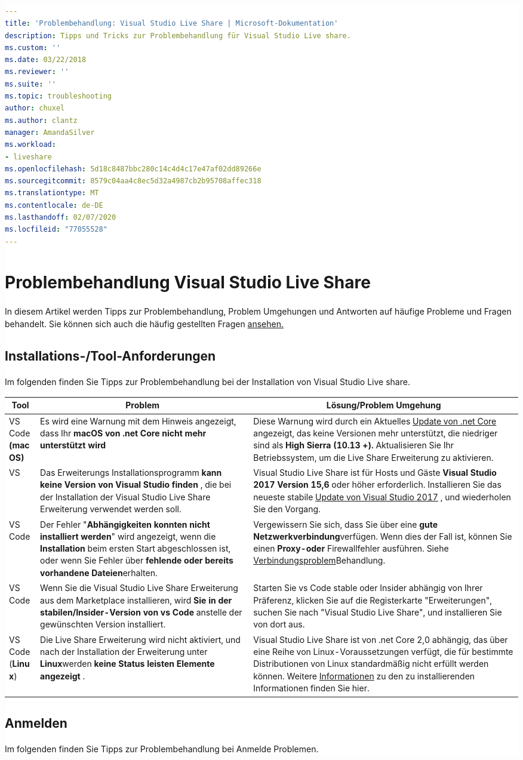 ```yaml
---
title: 'Problembehandlung: Visual Studio Live Share | Microsoft-Dokumentation'
description: Tipps und Tricks zur Problembehandlung für Visual Studio Live share.
ms.custom: ''
ms.date: 03/22/2018
ms.reviewer: ''
ms.suite: ''
ms.topic: troubleshooting
author: chuxel
ms.author: clantz
manager: AmandaSilver
ms.workload:
- liveshare
ms.openlocfilehash: 5d18c8487bbc280c14c4d4c17e47af02dd89266e
ms.sourcegitcommit: 8579c04aa4c8ec5d32a4987cb2b95708affec318
ms.translationtype: MT
ms.contentlocale: de-DE
ms.lasthandoff: 02/07/2020
ms.locfileid: "77055528"
---
```



# <a name="troubleshooting-visual-studio-live-share"></a>Problembehandlung Visual Studio Live Share

In diesem Artikel werden Tipps zur Problembehandlung, Problem Umgehungen und Antworten auf häufige Probleme und Fragen behandelt. Sie können sich auch die häufig gestellten Fragen [ansehen.](faq.md) 

## <a name="installation--tool-requirements"></a>Installations-/Tool-Anforderungen

Im folgenden finden Sie Tipps zur Problembehandlung bei der Installation von Visual Studio Live share.

| Tool | Problem | Lösung/Problem Umgehung |
|------|---------|------------|
|VS Code <strong>(macOS)</strong>| Es wird eine Warnung mit dem Hinweis angezeigt, dass Ihr <strong>macOS von .net Core nicht mehr unterstützt wird <strong>| Diese Warnung wird durch ein Aktuelles [Update von .net Core](https://docs.microsoft.com/en-us/dotnet/core/install/dependencies?tabs=netcore31&pivots=os-macos) angezeigt, das keine Versionen mehr unterstützt, die niedriger sind als <strong>High Sierra (10.13 +).</strong> Aktualisieren Sie Ihr Betriebssystem, um die Live Share Erweiterung zu aktivieren.
| VS | Das Erweiterungs Installationsprogramm <strong>kann keine Version von Visual Studio finden</strong> , die bei der Installation der Visual Studio Live Share Erweiterung verwendet werden soll. | Visual Studio Live Share ist für Hosts und Gäste **Visual Studio 2017 Version 15,6** oder höher erforderlich. Installieren Sie das neueste stabile [Update von Visual Studio 2017](https://visualstudio.com/vs/) , und wiederholen Sie den Vorgang. |
| VS Code | Der Fehler "**Abhängigkeiten konnten nicht installiert werden**" wird angezeigt, wenn die **Installation** beim ersten Start abgeschlossen ist, oder wenn Sie Fehler über **fehlende oder bereits vorhandene Dateien**erhalten. | Vergewissern Sie sich, dass Sie über eine **gute Netzwerkverbindung**verfügen. Wenn dies der Fall ist, können Sie einen **Proxy-oder** Firewallfehler ausführen. Siehe [Verbindungsproblem](#connectivity)Behandlung. <br /><br />|
| VS Code | Wenn Sie die Visual Studio Live Share Erweiterung aus dem Marketplace installieren, wird <strong>Sie in der stabilen/Insider-Version von vs Code</strong> anstelle der gewünschten Version installiert. | Starten Sie vs Code stable oder Insider abhängig von Ihrer Präferenz, klicken Sie auf die Registerkarte "Erweiterungen", suchen Sie nach "Visual Studio Live Share", und installieren Sie von dort aus. |
| VS Code (**Linux**) | Die Live Share Erweiterung wird nicht aktiviert, und nach der Installation der Erweiterung unter **Linux**werden **keine Status leisten Elemente angezeigt** . | Visual Studio Live Share ist von .net Core 2,0 abhängig, das über eine Reihe von Linux-Voraussetzungen verfügt, die für bestimmte Distributionen von Linux standardmäßig nicht erfüllt werden können. Weitere [Informationen](reference/linux.md#install-linux-prerequisites) zu den zu installierenden Informationen finden Sie hier. |

## <a name="sign-in"></a>Anmelden

Im folgenden finden Sie Tipps zur Problembehandlung bei Anmelde Problemen.
